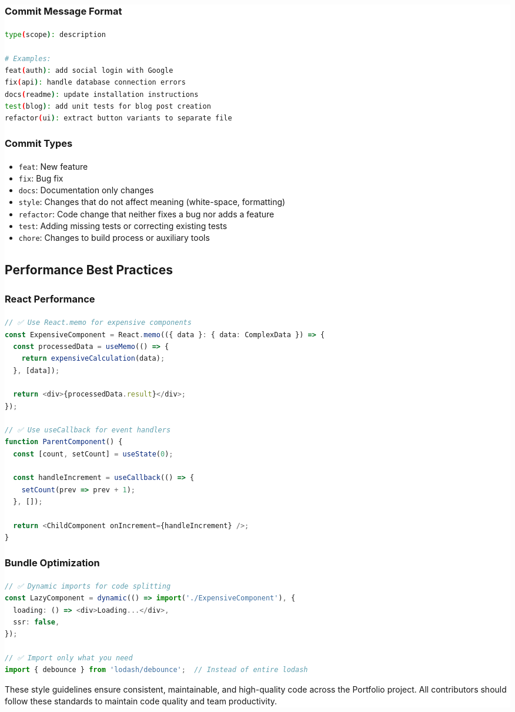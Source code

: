 ### Commit Message Format

```bash
type(scope): description

# Examples:
feat(auth): add social login with Google
fix(api): handle database connection errors  
docs(readme): update installation instructions
test(blog): add unit tests for blog post creation
refactor(ui): extract button variants to separate file
```

### Commit Types

- `feat`: New feature
- `fix`: Bug fix
- `docs`: Documentation only changes
- `style`: Changes that do not affect meaning (white-space, formatting)
- `refactor`: Code change that neither fixes a bug nor adds a feature
- `test`: Adding missing tests or correcting existing tests
- `chore`: Changes to build process or auxiliary tools

## Performance Best Practices

### React Performance

```typescript
// ✅ Use React.memo for expensive components
const ExpensiveComponent = React.memo(({ data }: { data: ComplexData }) => {
  const processedData = useMemo(() => {
    return expensiveCalculation(data);
  }, [data]);

  return <div>{processedData.result}</div>;
});

// ✅ Use useCallback for event handlers
function ParentComponent() {
  const [count, setCount] = useState(0);
  
  const handleIncrement = useCallback(() => {
    setCount(prev => prev + 1);
  }, []);

  return <ChildComponent onIncrement={handleIncrement} />;
}
```

### Bundle Optimization

```typescript
// ✅ Dynamic imports for code splitting
const LazyComponent = dynamic(() => import('./ExpensiveComponent'), {
  loading: () => <div>Loading...</div>,
  ssr: false,
});

// ✅ Import only what you need
import { debounce } from 'lodash/debounce';  // Instead of entire lodash
```

These style guidelines ensure consistent, maintainable, and high-quality code across the Portfolio project. All contributors should follow these standards to maintain code quality and team productivity.
